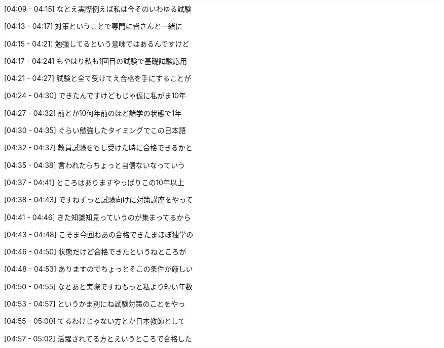 [04:09 - 04:15]
なとえ実際例えば私は今そのいわゆる試験

[04:13 - 04:17]
対策ということで専門に皆さんと一緒に

[04:15 - 04:21]
勉強してるという意味ではあるんですけど

[04:17 - 04:24]
もやはり私も1回目の試験で基礎試験応用

[04:21 - 04:27]
試験と全て受けてえ合格を手にすることが

[04:24 - 04:30]
できたんですけどもじゃ仮に私がま10年

[04:27 - 04:32]
前とか10何年前のほと諸学の状態で1年

[04:30 - 04:35]
ぐらい勉強したタイミングでこの日本語

[04:32 - 04:37]
教員試験をもし受けた時に合格できるかと

[04:35 - 04:38]
言われたらちょっと自信ないなっていう

[04:37 - 04:41]
ところはありますやっぱりこの10年以上

[04:38 - 04:43]
ですねずっと試験向けに対策講座をやって

[04:41 - 04:46]
きた知識知見っていうのが集まってるから

[04:43 - 04:48]
こそま今回ねあの合格できたまほぼ独学の

[04:46 - 04:50]
状態だけど合格できたというねところが

[04:48 - 04:53]
ありますのでちょっとそこの条件が厳しい

[04:50 - 04:55]
なとあと実際ですねもっと私より短い年数

[04:53 - 04:57]
というかま別にね試験対策のことをやっ

[04:55 - 05:00]
てるわけじゃない方とか日本教師として

[04:57 - 05:02]
活躍されてる方とえいうところで合格した
